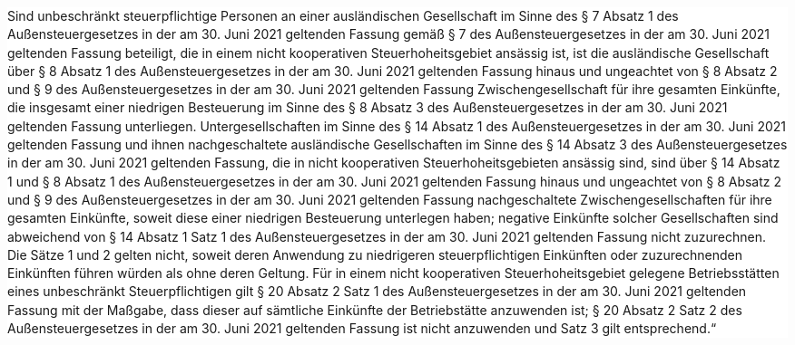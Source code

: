 Sind unbeschränkt steuerpflichtige Personen an einer ausländischen Gesellschaft im Sinne des § 7 Absatz 1 des Außensteuergesetzes in der am 30. Juni 2021 geltenden Fassung gemäß § 7 des Außensteuergesetzes in der am 30. Juni 2021 geltenden Fassung beteiligt, die in einem nicht kooperativen Steuerhoheitsgebiet ansässig ist, ist die ausländische Gesellschaft über § 8 Absatz 1 des Außensteuergesetzes in der am 30. Juni 2021 geltenden Fassung hinaus und ungeachtet von § 8 Absatz 2 und § 9 des Außensteuergesetzes in der am 30. Juni 2021 geltenden Fassung Zwischengesellschaft für ihre gesamten Einkünfte, die insgesamt einer niedrigen Besteuerung im Sinne des § 8 Absatz 3 des Außensteuergesetzes in der am 30. Juni 2021 geltenden Fassung unterliegen. Untergesellschaften im Sinne des § 14 Absatz 1 des Außensteuergesetzes in der am 30. Juni 2021 geltenden Fassung und ihnen nachgeschaltete ausländische Gesellschaften im Sinne des § 14 Absatz 3 des Außensteuergesetzes in der am 30. Juni 2021 geltenden Fassung, die in nicht kooperativen Steuerhoheitsgebieten ansässig sind, sind über § 14 Absatz 1 und § 8 Absatz 1 des Außensteuergesetzes in der am 30. Juni 2021 geltenden Fassung hinaus und ungeachtet von § 8 Absatz 2 und § 9 des Außensteuergesetzes in der am 30. Juni 2021 geltenden Fassung nachgeschaltete Zwischengesellschaften für ihre gesamten Einkünfte, soweit diese einer niedrigen Besteuerung unterlegen haben; negative Einkünfte solcher Gesellschaften sind abweichend von § 14 Absatz 1 Satz 1 des Außensteuergesetzes in der am 30. Juni 2021 geltenden Fassung nicht zuzurechnen. Die Sätze 1 und 2 gelten nicht, soweit deren Anwendung zu niedrigeren steuerpflichtigen Einkünften oder zuzurechnenden Einkünften führen würden als ohne deren Geltung. Für in einem nicht kooperativen Steuerhoheitsgebiet gelegene Betriebsstätten eines unbeschränkt Steuerpflichtigen gilt § 20 Absatz 2 Satz 1 des Außensteuergesetzes in der am 30. Juni 2021 geltenden Fassung mit der Maßgabe, dass dieser auf sämtliche Einkünfte der Betriebstätte anzuwenden ist; § 20 Absatz 2 Satz 2 des Außensteuergesetzes in der am 30. Juni 2021 geltenden Fassung ist nicht anzuwenden und Satz 3 gilt entsprechend.“


